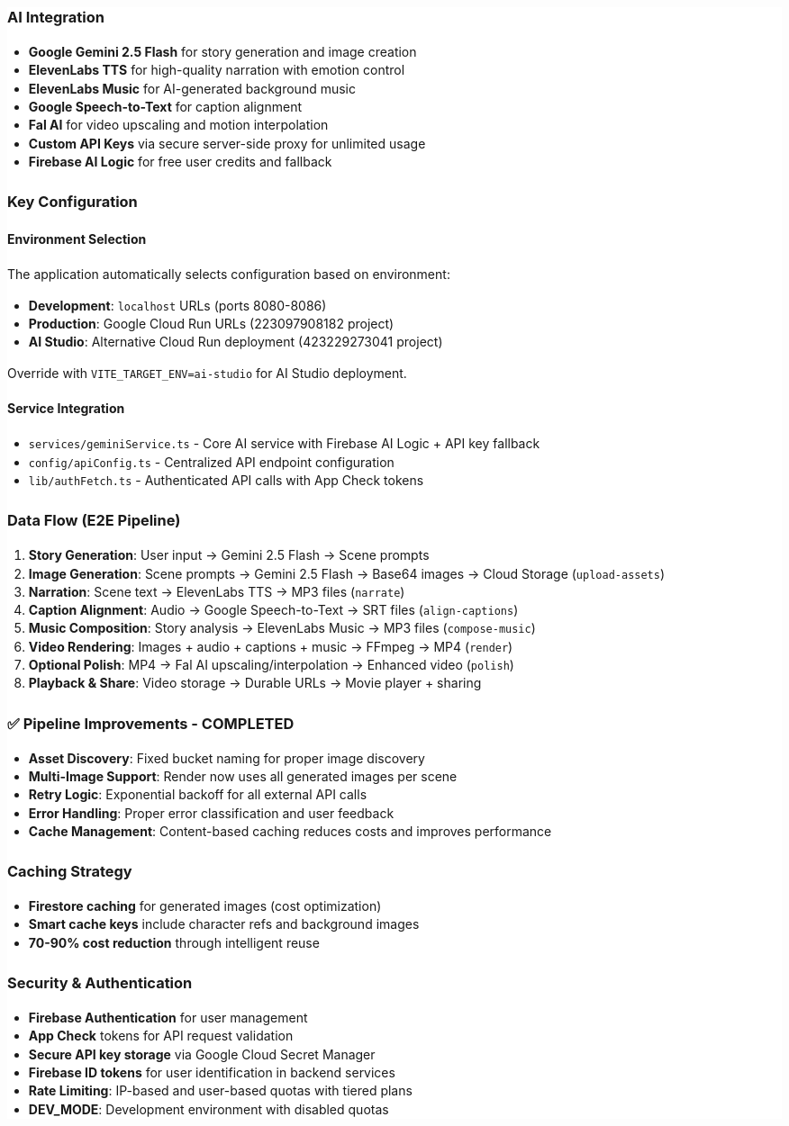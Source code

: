 ### AI Integration
- **Google Gemini 2.5 Flash** for story generation and image creation
- **ElevenLabs TTS** for high-quality narration with emotion control
- **ElevenLabs Music** for AI-generated background music
- **Google Speech-to-Text** for caption alignment
- **Fal AI** for video upscaling and motion interpolation
- **Custom API Keys** via secure server-side proxy for unlimited usage
- **Firebase AI Logic** for free user credits and fallback

### Key Configuration

#### Environment Selection
The application automatically selects configuration based on environment:
- **Development**: `localhost` URLs (ports 8080-8086)
- **Production**: Google Cloud Run URLs (223097908182 project)
- **AI Studio**: Alternative Cloud Run deployment (423229273041 project)

Override with `VITE_TARGET_ENV=ai-studio` for AI Studio deployment.

#### Service Integration
- `services/geminiService.ts` - Core AI service with Firebase AI Logic + API key fallback
- `config/apiConfig.ts` - Centralized API endpoint configuration
- `lib/authFetch.ts` - Authenticated API calls with App Check tokens

### Data Flow (E2E Pipeline)
1. **Story Generation**: User input → Gemini 2.5 Flash → Scene prompts
2. **Image Generation**: Scene prompts → Gemini 2.5 Flash → Base64 images → Cloud Storage (`upload-assets`)
3. **Narration**: Scene text → ElevenLabs TTS → MP3 files (`narrate`)
4. **Caption Alignment**: Audio → Google Speech-to-Text → SRT files (`align-captions`)
5. **Music Composition**: Story analysis → ElevenLabs Music → MP3 files (`compose-music`)
6. **Video Rendering**: Images + audio + captions + music → FFmpeg → MP4 (`render`)
7. **Optional Polish**: MP4 → Fal AI upscaling/interpolation → Enhanced video (`polish`)
8. **Playback & Share**: Video storage → Durable URLs → Movie player + sharing

### ✅ **Pipeline Improvements - COMPLETED**
- **Asset Discovery**: Fixed bucket naming for proper image discovery
- **Multi-Image Support**: Render now uses all generated images per scene
- **Retry Logic**: Exponential backoff for all external API calls
- **Error Handling**: Proper error classification and user feedback
- **Cache Management**: Content-based caching reduces costs and improves performance

### Caching Strategy
- **Firestore caching** for generated images (cost optimization)
- **Smart cache keys** include character refs and background images
- **70-90% cost reduction** through intelligent reuse

### Security & Authentication
- **Firebase Authentication** for user management
- **App Check** tokens for API request validation
- **Secure API key storage** via Google Cloud Secret Manager
- **Firebase ID tokens** for user identification in backend services
- **Rate Limiting**: IP-based and user-based quotas with tiered plans
- **DEV_MODE**: Development environment with disabled quotas
